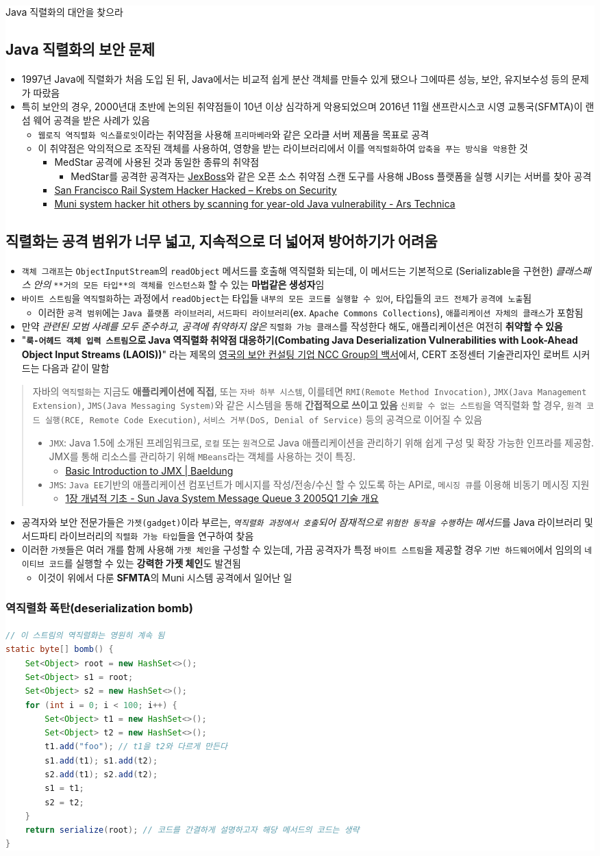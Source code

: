 Java 직렬화의 대안을 찾으라
## Java 직렬화의 보안 문제
- 1997년 Java에 직렬화가 처음 도입 된 뒤, Java에서는 비교적 쉽게 분산 객체를 만들수 있게 됐으나 그에따른 성능, 보안, 유지보수성 등의 문제가 따랐음
- 특히 보안의 경우, 2000년대 초반에 논의된 취약점들이 10년 이상 심각하게 악용되었으며 2016년 11월 샌프란시스코 시영 교통국(SFMTA)이 랜섬 웨어 공격을 받은 사례가 있음
	- `웹로직 역직렬화 익스플로잇`이라는 취약점을 사용해 `프리마베라`와 같은 오라클 서버 제품을 목표로 공격
	- 이 취약점은 악의적으로 조작된 객체를 사용하여, 영향을 받는 라이브러리에서 이를 `역직렬화`하여 `압축을 푸는 방식을 악용`한 것
		- MedStar 공격에 사용된 것과 동일한 종류의 취약점
			- MedStar를 공격한 공격자는 [JexBoss](https://github.com/joaomatosf/jexboss)와 같은 오픈 소스 취약점 스캔 도구를 사용해 JBoss 플랫폼을 실행 시키는 서버를 찾아 공격
		- [San Francisco Rail System Hacker Hacked – Krebs on Security](https://krebsonsecurity.com/2016/11/san-francisco-rail-system-hacker-hacked/)
		- [Muni system hacker hit others by scanning for year-old Java vulnerability - Ars Technica](https://arstechnica.com/information-technology/2016/11/san-francisco-transit-ransomware-attacker-likely-used-year-old-java-exploit/)
## 직렬화는 공격 범위가 너무 넓고, 지속적으로 더 넓어져 방어하기가 어려움
- `객체 그래프`는 `ObjectInputStream`의 `readObject` 메서드를 호출해 역직렬화 되는데, 이 메서드는 기본적으로 (Serializable을 구현한) *클래스패스 안의* `**거의 모든 타입**의 객체를 인스턴스화` 할 수 있는 **마법같은 생성자**임
- `바이트 스트림`을 `역직렬화`하는 과정에서 `readObject`는 타입들 `내부의 모든 코드를 실행할 수 있어`, 타입들의 `코드 전체`가 `공격에 노출`됨
	- 이러한 `공격 범위`에는 `Java 플랫폼 라이브러리`, `서드파티 라이브러리`(ex. `Apache Commons Collections`), `애플리케이션 자체의 클래스`가 포함됨
- 만약 *관련된 모범 사례를 모두 준수하고, 공격에 취약하지 않은* `직렬화 가능 클래스`를 작성한다 해도, 애플리케이션은 여전히 **취약할 수 있음**
-  "**`룩-어헤드 객체 입력 스트림`으로 Java 역직렬화 취약점 대응하기(Combating Java Deserialization Vulnerabilities with Look-Ahead Object Input Streams (LAOIS))**" 라는 제목의 [영국의 보안 컨설팅 기업 NCC Group의 백서](https://www.nccgroup.com/media/z50dymds/_ncc_group_combating_java_deserialization_vulnerabilities_with_look-ahead_object_input_streams1.pdf)에서, CERT 조정센터 기술관리자인 로버트 시커드는 다음과 같이 말함
> 자바의 `역직렬화`는 지금도 **애플리케이션에 직접**, 또는 `자바 하부 시스템`,  이를테면 `RMI(Remote Method Invocation)`, `JMX(Java Management Extension)`, `JMS(Java Messaging System)`와 같은 시스템을 통해 **간접적으로 쓰이고 있음**
> `신뢰할 수 없는 스트림`을 역직렬화 할 경우, `원격 코드 실행(RCE, Remote Code Execution)`, `서비스 거부(DoS, Denial of Service)` 등의 공격으로 이어질 수 있음
> - `JMX`: Java 1.5에 소개된 프레임워크로, `로컬` 또는 `원격`으로 Java 애플리케이션을 관리하기 위해 쉽게 구성 및 확장 가능한 인프라를 제공함. JMX를 통해 리소스를 관리하기 위해 `MBeans`라는 객체를 사용하는 것이 특징.
> 	- [Basic Introduction to JMX | Baeldung](https://www.baeldung.com/java-management-extensions)
> - `JMS`: `Java EE`기반의 애플리케이션 컴포넌트가 메시지를 작성/전송/수신 할 수 있도록 하는 API로, `메시징 큐`를 이용해 비동기 메시징 지원
> 	- [1장 개념적 기초 - Sun Java System Message Queue 3 2005Q1 기술 개요 ](https://docs.oracle.com/cd/E19435-01/819-2222/concepts.html)
- 공격자와 보안 전문가들은 `가젯(gadget)`이라 부르는, *`역직렬화 과정에서 호출`되어 잠재적으로 `위험한 동작을 수행`하는 메서드*를 Java 라이브러리 및 서드파티 라이브러리의 `직렬화 가능 타입`들을 연구하여 찾음
- 이러한 `가젯`들은 여러 개를 함께 사용해 `가젯 체인`을 구성할 수 있는데, 가끔 공격자가 특정 `바이트 스트림`을 제공할 경우 `기반 하드웨어`에서 임의의 `네이티브 코드`를 실행할 수 있는 **강력한 가젯 체인**도 발견됨
	- 이것이 위에서 다룬 **SFMTA**의 Muni 시스템 공격에서 일어난 일
### 역직렬화 폭탄(deserialization bomb)
```java
// 이 스트림의 역직렬화는 영원히 계속 됨
static byte[] bomb() {
	Set<Object> root = new HashSet<>();
	Set<Object> s1 = root;
	Set<Object> s2 = new HashSet<>();
	for (int i = 0; i < 100; i++) {
		Set<Object> t1 = new HashSet<>();
		Set<Object> t2 = new HashSet<>();
		t1.add("foo"); // t1을 t2와 다르게 만든다
		s1.add(t1); s1.add(t2);
		s2.add(t1); s2.add(t2);
		s1 = t1;
		s2 = t2;
	} 
	return serialize(root); // 코드를 간결하게 설명하고자 해당 메서드의 코드는 생략
}
```